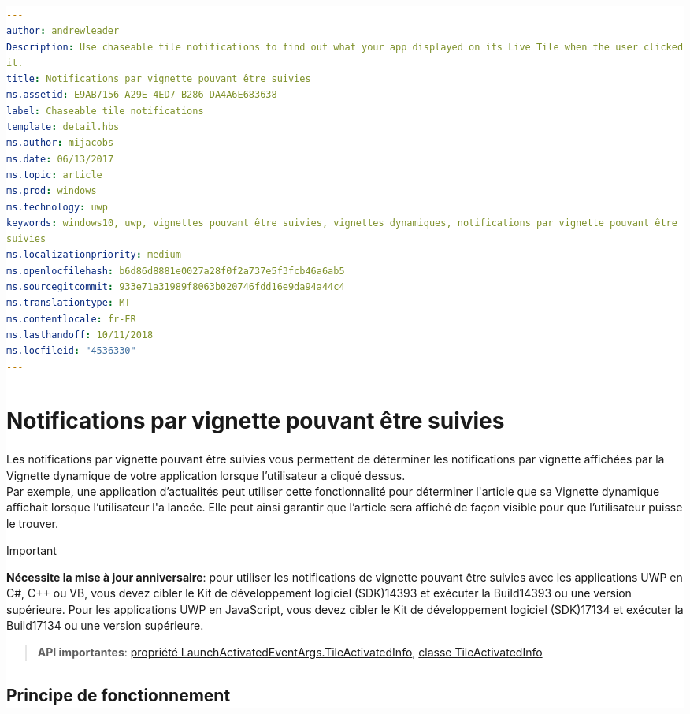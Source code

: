 ```yaml
---
author: andrewleader
Description: Use chaseable tile notifications to find out what your app displayed on its Live Tile when the user clicked it.
title: Notifications par vignette pouvant être suivies
ms.assetid: E9AB7156-A29E-4ED7-B286-DA4A6E683638
label: Chaseable tile notifications
template: detail.hbs
ms.author: mijacobs
ms.date: 06/13/2017
ms.topic: article
ms.prod: windows
ms.technology: uwp
keywords: windows10, uwp, vignettes pouvant être suivies, vignettes dynamiques, notifications par vignette pouvant être suivies
ms.localizationpriority: medium
ms.openlocfilehash: b6d86d8881e0027a28f0f2a737e5f3fcb46a6ab5
ms.sourcegitcommit: 933e71a31989f8063b020746fdd16e9da94a44c4
ms.translationtype: MT
ms.contentlocale: fr-FR
ms.lasthandoff: 10/11/2018
ms.locfileid: "4536330"
---
```

# <a name="chaseable-tile-notifications"></a>Notifications par vignette pouvant être suivies

Les notifications par vignette pouvant être suivies vous permettent de déterminer les notifications par vignette affichées par la Vignette dynamique de votre application lorsque l’utilisateur a cliqué dessus.  
Par exemple, une application d’actualités peut utiliser cette fonctionnalité pour déterminer l'article que sa Vignette dynamique affichait lorsque l’utilisateur l'a lancée. Elle peut ainsi garantir que l’article sera affiché de façon visible pour que l’utilisateur puisse le trouver. 

> [!IMPORTANT]
> **Nécessite la mise à jour anniversaire**: pour utiliser les notifications de vignette pouvant être suivies avec les applications UWP en C#, C++ ou VB, vous devez cibler le Kit de développement logiciel (SDK)14393 et exécuter la Build14393 ou une version supérieure. Pour les applications UWP en JavaScript, vous devez cibler le Kit de développement logiciel (SDK)17134 et exécuter la Build17134 ou une version supérieure. 


> **API importantes**: [propriété LaunchActivatedEventArgs.TileActivatedInfo](https://docs.microsoft.com/uwp/api/windows.applicationmodel.activation.launchactivatedeventargs.TileActivatedInfo), [classe TileActivatedInfo](https://docs.microsoft.com/uwp/api/windows.applicationmodel.activation.tileactivatedinfo)


## <a name="how-it-works"></a>Principe de fonctionnement
